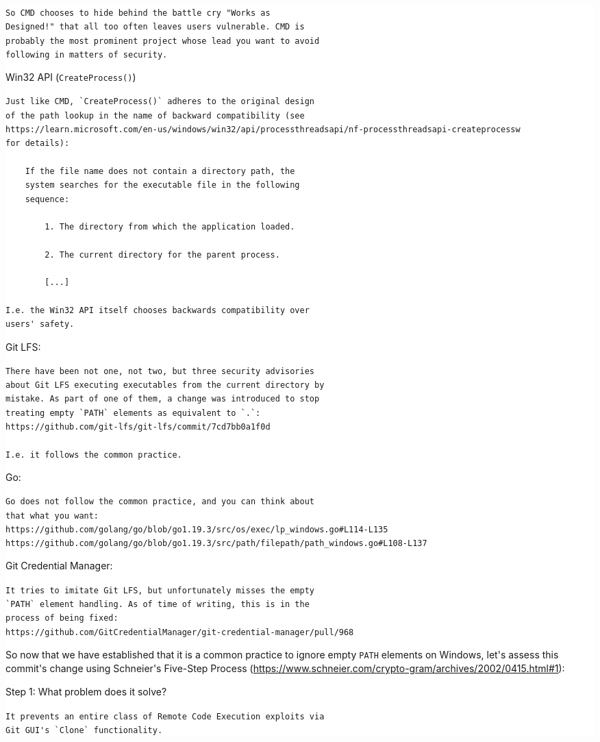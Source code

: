 	So CMD chooses to hide behind the battle cry "Works as
	Designed!" that all too often leaves users vulnerable. CMD is
	probably the most prominent project whose lead you want to avoid
	following in matters of security.

Win32 API (`CreateProcess()`)

	Just like CMD, `CreateProcess()` adheres to the original design
	of the path lookup in the name of backward compatibility (see
	https://learn.microsoft.com/en-us/windows/win32/api/processthreadsapi/nf-processthreadsapi-createprocessw
	for details):

		If the file name does not contain a directory path, the
		system searches for the executable file in the following
		sequence:

		    1. The directory from which the application loaded.

		    2. The current directory for the parent process.

		    [...]

	I.e. the Win32 API itself chooses backwards compatibility over
	users' safety.

Git LFS:

	There have been not one, not two, but three security advisories
	about Git LFS executing executables from the current directory by
	mistake. As part of one of them, a change was introduced to stop
	treating empty `PATH` elements as equivalent to `.`:
	https://github.com/git-lfs/git-lfs/commit/7cd7bb0a1f0d

	I.e. it follows the common practice.

Go:

	Go does not follow the common practice, and you can think about
	that what you want:
	https://github.com/golang/go/blob/go1.19.3/src/os/exec/lp_windows.go#L114-L135
	https://github.com/golang/go/blob/go1.19.3/src/path/filepath/path_windows.go#L108-L137

Git Credential Manager:

	It tries to imitate Git LFS, but unfortunately misses the empty
	`PATH` element handling. As of time of writing, this is in the
	process of being fixed:
	https://github.com/GitCredentialManager/git-credential-manager/pull/968

So now that we have established that it is a common practice to ignore
empty `PATH` elements on Windows, let's assess this commit's change
using Schneier's Five-Step Process
(https://www.schneier.com/crypto-gram/archives/2002/0415.html#1):

Step 1: What problem does it solve?

	It prevents an entire class of Remote Code Execution exploits via
	Git GUI's `Clone` functionality.


[^consumption_metrics_slo]: We can't delay metrics collection
